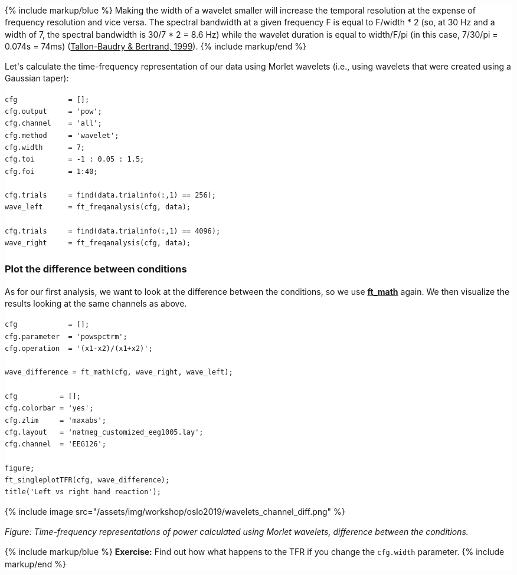 {% include markup/blue %}
Making the width of a wavelet smaller will increase the temporal resolution at the expense of frequency resolution and vice versa. The spectral bandwidth at a given frequency F is equal to F/width \* 2 (so, at 30 Hz and a width of 7, the spectral bandwidth is 30/7 \* 2 = 8.6 Hz) while the wavelet duration is equal to width/F/pi (in this case, 7/30/pi = 0.074s = 74ms)  ([Tallon-Baudry & Bertrand, 1999](https://doi.org/10.1016/S1364-6613(99)01299-1)).
{% include markup/end %}

Let's calculate the time-frequency representation of our data using Morlet wavelets (i.e., using wavelets that were created using a Gaussian taper):

    cfg            = [];
    cfg.output     = 'pow';
    cfg.channel    = 'all';
    cfg.method     = 'wavelet';
    cfg.width      = 7;
    cfg.toi        = -1 : 0.05 : 1.5;
    cfg.foi        = 1:40;

    cfg.trials     = find(data.trialinfo(:,1) == 256);
    wave_left      = ft_freqanalysis(cfg, data);

    cfg.trials     = find(data.trialinfo(:,1) == 4096);
    wave_right     = ft_freqanalysis(cfg, data);

### Plot the difference between conditions

As for our first analysis, we want to look at the difference between the conditions, so we use **[ft_math](/reference/ft_math)** again. We then visualize the results looking at the same channels as above.

    cfg            = [];
    cfg.parameter  = 'powspctrm';
    cfg.operation  = '(x1-x2)/(x1+x2)';

    wave_difference = ft_math(cfg, wave_right, wave_left);

    cfg          = [];
    cfg.colorbar = 'yes';
    cfg.zlim     = 'maxabs';
    cfg.layout   = 'natmeg_customized_eeg1005.lay';
    cfg.channel  = 'EEG126';

    figure;
    ft_singleplotTFR(cfg, wave_difference);
    title('Left vs right hand reaction');

{% include image src="/assets/img/workshop/oslo2019/wavelets_channel_diff.png" %}

_Figure: Time-frequency representations of power calculated using Morlet wavelets, difference between the conditions._

{% include markup/blue %}
**Exercise:** Find out how what happens to the TFR if you change the `cfg.width` parameter.
{% include markup/end %}
